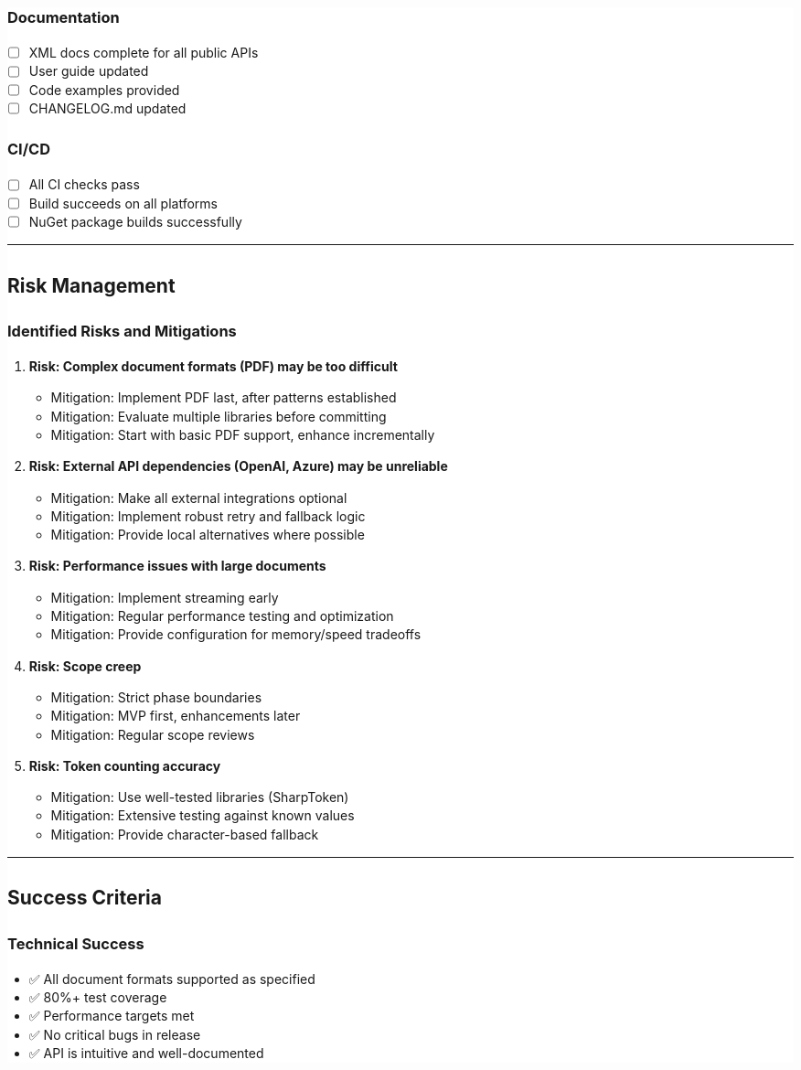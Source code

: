 ### Documentation
- [ ] XML docs complete for all public APIs
- [ ] User guide updated
- [ ] Code examples provided
- [ ] CHANGELOG.md updated

### CI/CD
- [ ] All CI checks pass
- [ ] Build succeeds on all platforms
- [ ] NuGet package builds successfully

---

## Risk Management

### Identified Risks and Mitigations

1. **Risk: Complex document formats (PDF) may be too difficult**
   - Mitigation: Implement PDF last, after patterns established
   - Mitigation: Evaluate multiple libraries before committing
   - Mitigation: Start with basic PDF support, enhance incrementally

2. **Risk: External API dependencies (OpenAI, Azure) may be unreliable**
   - Mitigation: Make all external integrations optional
   - Mitigation: Implement robust retry and fallback logic
   - Mitigation: Provide local alternatives where possible

3. **Risk: Performance issues with large documents**
   - Mitigation: Implement streaming early
   - Mitigation: Regular performance testing and optimization
   - Mitigation: Provide configuration for memory/speed tradeoffs

4. **Risk: Scope creep**
   - Mitigation: Strict phase boundaries
   - Mitigation: MVP first, enhancements later
   - Mitigation: Regular scope reviews

5. **Risk: Token counting accuracy**
   - Mitigation: Use well-tested libraries (SharpToken)
   - Mitigation: Extensive testing against known values
   - Mitigation: Provide character-based fallback

---

## Success Criteria

### Technical Success
- ✅ All document formats supported as specified
- ✅ 80%+ test coverage
- ✅ Performance targets met
- ✅ No critical bugs in release
- ✅ API is intuitive and well-documented
